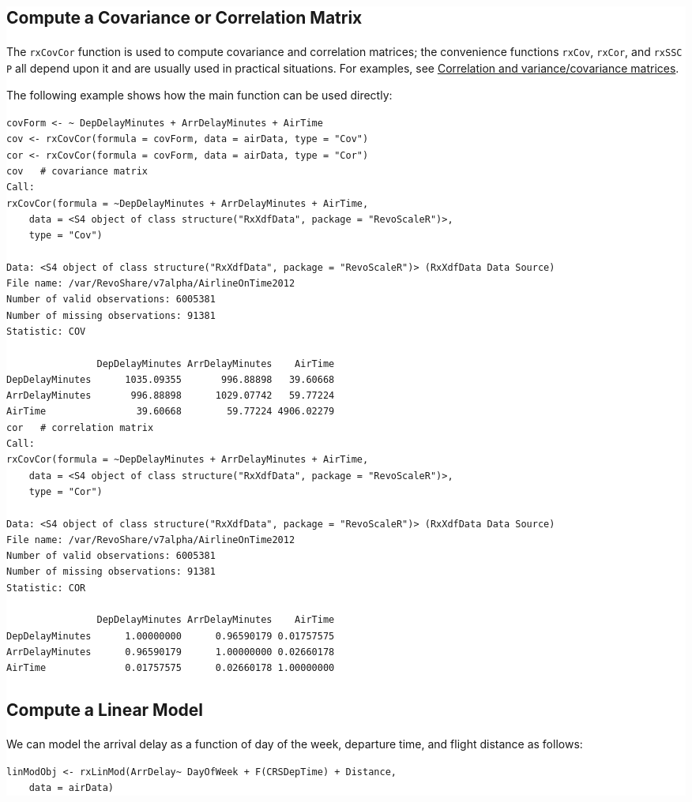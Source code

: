 ## Compute a Covariance or Correlation Matrix

The `rxCovCor` function is used to compute covariance and correlation matrices; the convenience functions `rxCov`, `rxCor`, and `rxSSCP` all depend upon it and are usually used in practical situations. For examples, see [Correlation and variance/covariance matrices](how-to-revoscaler-covcor.md).

The following example shows how the main function can be used directly:

```
covForm <- ~ DepDelayMinutes + ArrDelayMinutes + AirTime
cov <- rxCovCor(formula = covForm, data = airData, type = "Cov")
cor <- rxCovCor(formula = covForm, data = airData, type = "Cor")
cov   # covariance matrix
Call:
rxCovCor(formula = ~DepDelayMinutes + ArrDelayMinutes + AirTime,
	data = <S4 object of class structure("RxXdfData", package = "RevoScaleR")>,
	type = "Cov")

Data: <S4 object of class structure("RxXdfData", package = "RevoScaleR")> (RxXdfData Data Source)
File name: /var/RevoShare/v7alpha/AirlineOnTime2012
Number of valid observations: 6005381
Number of missing observations: 91381
Statistic: COV

				DepDelayMinutes ArrDelayMinutes    AirTime
DepDelayMinutes      1035.09355       996.88898   39.60668
ArrDelayMinutes       996.88898      1029.07742   59.77224
AirTime                39.60668        59.77224 4906.02279
cor   # correlation matrix
Call:
rxCovCor(formula = ~DepDelayMinutes + ArrDelayMinutes + AirTime,
	data = <S4 object of class structure("RxXdfData", package = "RevoScaleR")>,
	type = "Cor")

Data: <S4 object of class structure("RxXdfData", package = "RevoScaleR")> (RxXdfData Data Source)
File name: /var/RevoShare/v7alpha/AirlineOnTime2012
Number of valid observations: 6005381
Number of missing observations: 91381
Statistic: COR

				DepDelayMinutes ArrDelayMinutes    AirTime
DepDelayMinutes      1.00000000      0.96590179 0.01757575
ArrDelayMinutes      0.96590179      1.00000000 0.02660178
AirTime              0.01757575      0.02660178 1.00000000
```

## Compute a Linear Model

We can model the arrival delay as a function of day of the week, departure time, and flight distance as follows:

```
linModObj <- rxLinMod(ArrDelay~ DayOfWeek + F(CRSDepTime) + Distance,
	data = airData)
```
